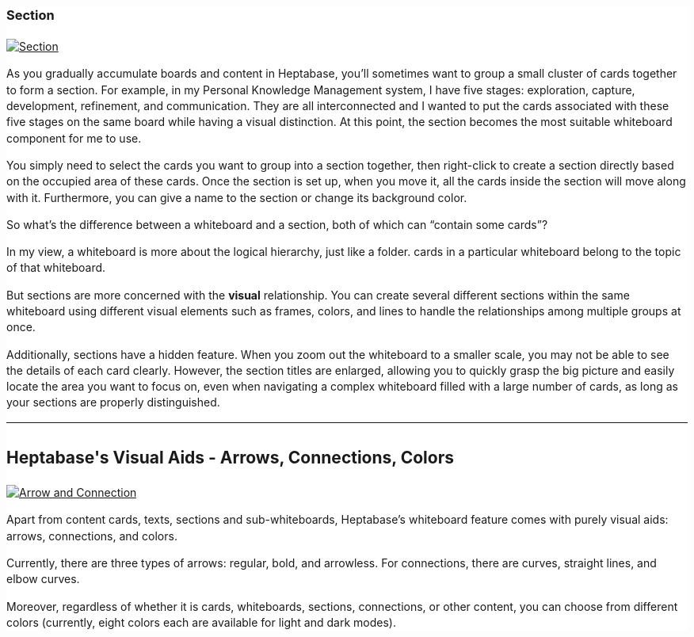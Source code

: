 
### **Section**

<a href="https://pinchlime-screenshots.s3.ap-northeast-1.amazonaws.com/heptabase-section_whisp6.webp" data-fancybox data-caption="Section">
  <img src="https://pinchlime-screenshots.s3.ap-northeast-1.amazonaws.com/heptabase-section_whisp6.webp" loading="lazy" alt="Section" align="center" />
</a>

As you gradually accumulate boards and content in Heptabase, you’ll sometimes want to group a small cluster of cards together to form a section. For example, in my Personal Knowledge Management system, I have five stages: exploration, capture, development, refinement, and communication. They are all interconnected and I wanted to put the cards associated with these five stages on the same board while having a visual distinction. At this point, the section becomes the most suitable whiteboard component for me to use.

You simply need to select the cards you want to group into a section together, then right-click to create a section directly based on the occupied area of these cards. Once the section is set up, when you move it, all the cards inside the section will move along with it. Furthermore, you can give a name to the section or change its background color.

So what’s the difference between a whiteboard and a section, both of which can “contain some cards”?

In my view, a whiteboard is more about the logical hierarchy, just like a folder. cards in a particular whiteboard belong to the topic of that whiteboard.

But sections are more concerned with the **visual** relationship. You can create several different sections within the same whiteboard using different visual elements such as frames, colors, and lines to handle the relationships among multiple groups at once.

Additionally, sections have a hidden feature. When you zoom out the whiteboard to a smaller scale, you may not be able to see the details of each card clearly. However, the section titles are enlarged, allowing you to quickly grasp the big picture and easily locate the area you want to focus on, even when navigating a complex whiteboard filled with a large number of cards, as long as your sections are properly distinguished.


---

## Heptabase's Visual Aids - Arrows, Connections, Colors

<a href="https://pinchlime-screenshots.s3.ap-northeast-1.amazonaws.com/heptabase-arrow-connection_Z3vFI9.webp" data-fancybox data-caption="Arrow and Connection">
  <img src="https://pinchlime-screenshots.s3.ap-northeast-1.amazonaws.com/heptabase-arrow-connection_Z3vFI9.webp" loading="lazy" alt="Arrow and Connection" align="center" />
</a>

Apart from content cards, texts, sections and sub-whiteboards, Heptabase’s whiteboard feature comes with purely visual aids: arrows, connections, and colors.

Currently, there are three types of arrows: regular, bold, and arrowless. For connections, there are curves, straight lines, and elbow curves.

Moreover, regardless of whether it is cards, whiteboards, sections, connections, or other content, you can choose from different colors (currently, eight colors each are available for light and dark modes).

